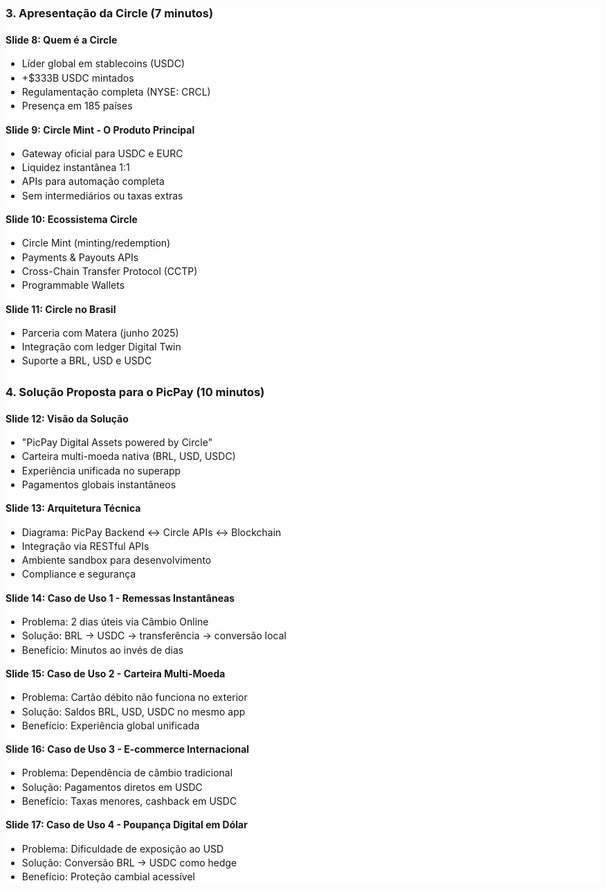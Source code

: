 ### 3. Apresentação da Circle (7 minutos)

**Slide 8: Quem é a Circle**
- Líder global em stablecoins (USDC)
- +$333B USDC mintados
- Regulamentação completa (NYSE: CRCL)
- Presença em 185 países

**Slide 9: Circle Mint - O Produto Principal**
- Gateway oficial para USDC e EURC
- Liquidez instantânea 1:1
- APIs para automação completa
- Sem intermediários ou taxas extras

**Slide 10: Ecossistema Circle**
- Circle Mint (minting/redemption)
- Payments & Payouts APIs
- Cross-Chain Transfer Protocol (CCTP)
- Programmable Wallets

**Slide 11: Circle no Brasil**
- Parceria com Matera (junho 2025)
- Integração com ledger Digital Twin
- Suporte a BRL, USD e USDC

### 4. Solução Proposta para o PicPay (10 minutos)

**Slide 12: Visão da Solução**
- "PicPay Digital Assets powered by Circle"
- Carteira multi-moeda nativa (BRL, USD, USDC)
- Experiência unificada no superapp
- Pagamentos globais instantâneos

**Slide 13: Arquitetura Técnica**
- Diagrama: PicPay Backend ↔ Circle APIs ↔ Blockchain
- Integração via RESTful APIs
- Ambiente sandbox para desenvolvimento
- Compliance e segurança

**Slide 14: Caso de Uso 1 - Remessas Instantâneas**
- Problema: 2 dias úteis via Câmbio Online
- Solução: BRL → USDC → transferência → conversão local
- Benefício: Minutos ao invés de dias

**Slide 15: Caso de Uso 2 - Carteira Multi-Moeda**
- Problema: Cartão débito não funciona no exterior
- Solução: Saldos BRL, USD, USDC no mesmo app
- Benefício: Experiência global unificada

**Slide 16: Caso de Uso 3 - E-commerce Internacional**
- Problema: Dependência de câmbio tradicional
- Solução: Pagamentos diretos em USDC
- Benefício: Taxas menores, cashback em USDC

**Slide 17: Caso de Uso 4 - Poupança Digital em Dólar**
- Problema: Dificuldade de exposição ao USD
- Solução: Conversão BRL → USDC como hedge
- Benefício: Proteção cambial acessível
